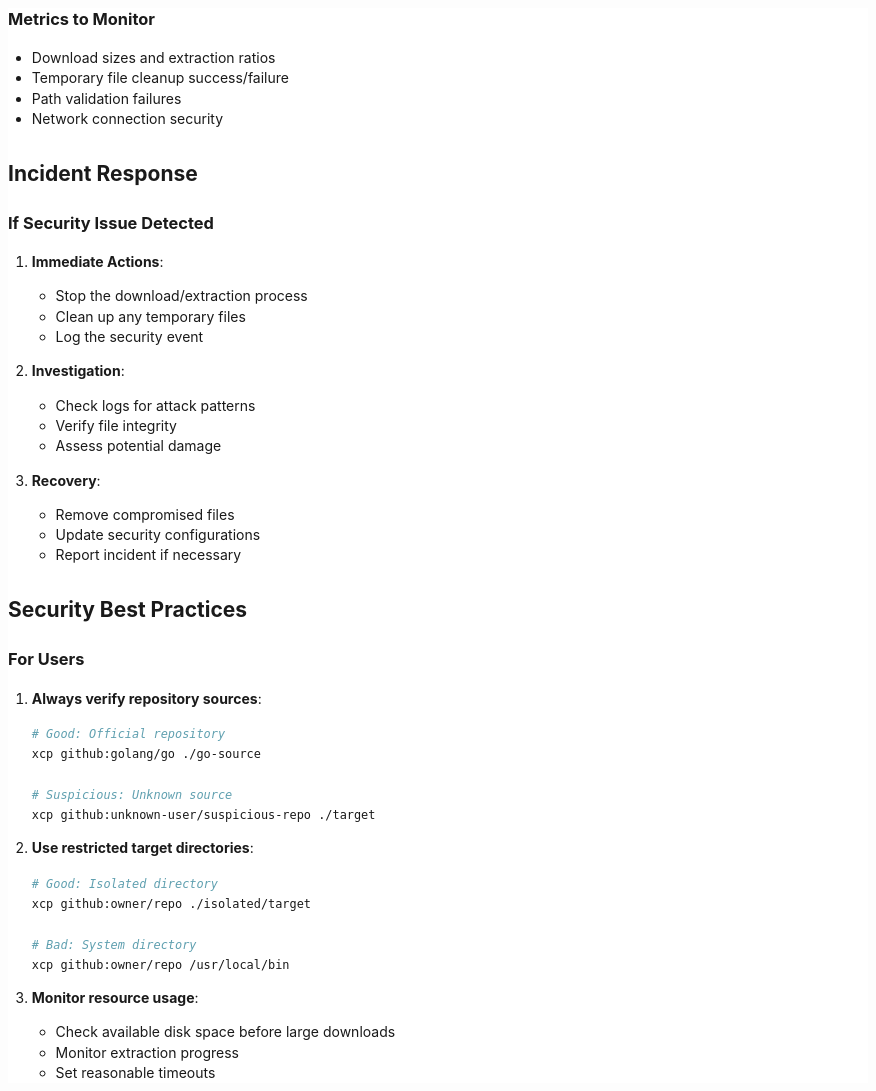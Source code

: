 ### Metrics to Monitor

- Download sizes and extraction ratios
- Temporary file cleanup success/failure
- Path validation failures
- Network connection security

## Incident Response

### If Security Issue Detected

1. **Immediate Actions**:
   - Stop the download/extraction process
   - Clean up any temporary files
   - Log the security event

2. **Investigation**:
   - Check logs for attack patterns
   - Verify file integrity
   - Assess potential damage

3. **Recovery**:
   - Remove compromised files
   - Update security configurations
   - Report incident if necessary

## Security Best Practices

### For Users

1. **Always verify repository sources**:
   ```bash
   # Good: Official repository
   xcp github:golang/go ./go-source
   
   # Suspicious: Unknown source
   xcp github:unknown-user/suspicious-repo ./target
   ```

2. **Use restricted target directories**:
   ```bash
   # Good: Isolated directory
   xcp github:owner/repo ./isolated/target
   
   # Bad: System directory
   xcp github:owner/repo /usr/local/bin
   ```

3. **Monitor resource usage**:
   - Check available disk space before large downloads
   - Monitor extraction progress
   - Set reasonable timeouts
